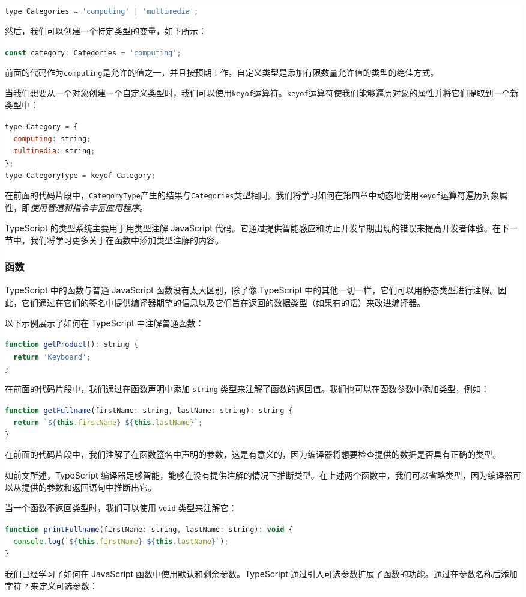 ```js
type Categories = 'computing' | 'multimedia'; 
```

然后，我们可以创建一个特定类型的变量，如下所示：

```js
const category: Categories = 'computing'; 
```

前面的代码作为`computing`是允许的值之一，并且按预期工作。自定义类型是添加有限数量允许值的类型的绝佳方式。

当我们想要从一个对象创建一个自定义类型时，我们可以使用`keyof`运算符。`keyof`运算符使我们能够遍历对象的属性并将它们提取到一个新类型中：

```js
type Category = {
  computing: string;
  multimedia: string;
};
type CategoryType = keyof Category; 
```

在前面的代码片段中，`CategoryType`产生的结果与`Categories`类型相同。我们将学习如何在第四章中动态地使用`keyof`运算符遍历对象属性，即*使用管道和指令丰富应用程序*。

TypeScript 的类型系统主要用于用类型注解 JavaScript 代码。它通过提供智能感应和防止开发早期出现的错误来提高开发者体验。在下一节中，我们将学习更多关于在函数中添加类型注解的内容。

### 函数

TypeScript 中的函数与普通 JavaScript 函数没有太大区别，除了像 TypeScript 中的其他一切一样，它们可以用静态类型进行注解。因此，它们通过在它们的签名中提供编译器期望的信息以及它们旨在返回的数据类型（如果有的话）来改进编译器。

以下示例展示了如何在 TypeScript 中注解普通函数：

```js
function getProduct(): string {
  return 'Keyboard';
} 
```

在前面的代码片段中，我们通过在函数声明中添加 `string` 类型来注解了函数的返回值。我们也可以在函数参数中添加类型，例如：

```js
function getFullname(firstName: string, lastName: string): string {
  return `${this.firstName} ${this.lastName}`;
} 
```

在前面的代码片段中，我们注解了在函数签名中声明的参数，这是有意义的，因为编译器将想要检查提供的数据是否具有正确的类型。

如前文所述，TypeScript 编译器足够智能，能够在没有提供注解的情况下推断类型。在上述两个函数中，我们可以省略类型，因为编译器可以从提供的参数和返回语句中推断出它。

当一个函数不返回类型时，我们可以使用 `void` 类型来注解它：

```js
function printFullname(firstName: string, lastName: string): void {
  console.log(`${this.firstName} ${this.lastName}`);
} 
```

我们已经学习了如何在 JavaScript 函数中使用默认和剩余参数。TypeScript 通过引入可选参数扩展了函数的功能。通过在参数名称后添加字符 `?` 来定义可选参数：
